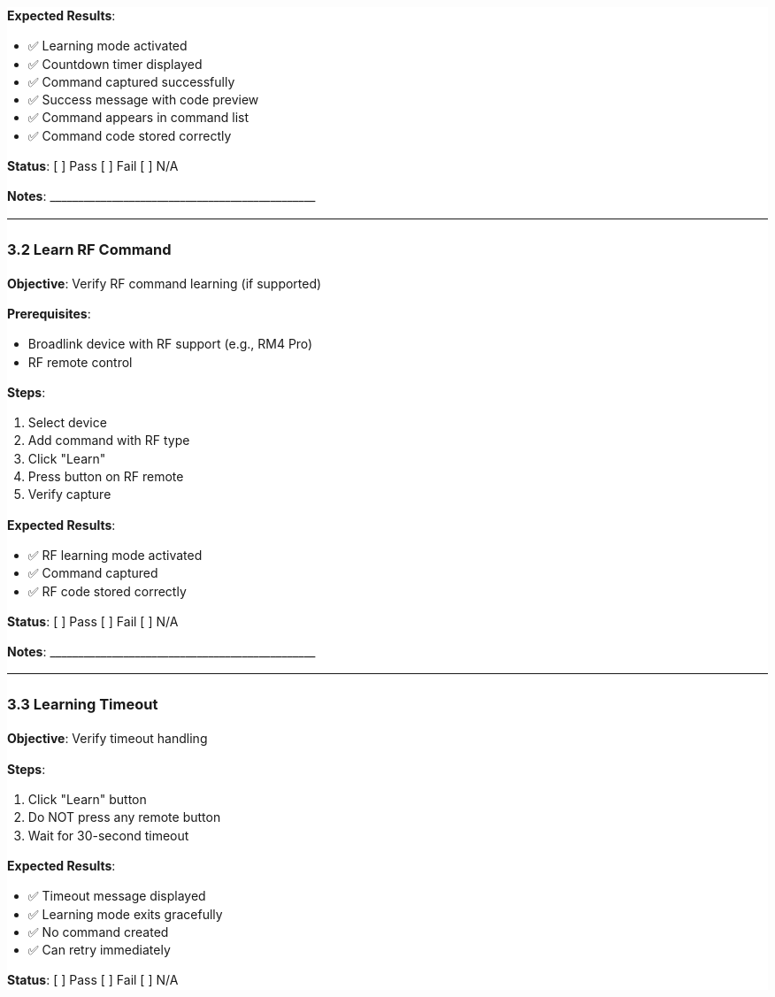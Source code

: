 **Expected Results**:
- ✅ Learning mode activated
- ✅ Countdown timer displayed
- ✅ Command captured successfully
- ✅ Success message with code preview
- ✅ Command appears in command list
- ✅ Command code stored correctly

**Status**: [ ] Pass [ ] Fail [ ] N/A

**Notes**: _______________________________________________

---

### 3.2 Learn RF Command

**Objective**: Verify RF command learning (if supported)

**Prerequisites**:
- Broadlink device with RF support (e.g., RM4 Pro)
- RF remote control

**Steps**:
1. Select device
2. Add command with RF type
3. Click "Learn"
4. Press button on RF remote
5. Verify capture

**Expected Results**:
- ✅ RF learning mode activated
- ✅ Command captured
- ✅ RF code stored correctly

**Status**: [ ] Pass [ ] Fail [ ] N/A

**Notes**: _______________________________________________

---

### 3.3 Learning Timeout

**Objective**: Verify timeout handling

**Steps**:
1. Click "Learn" button
2. Do NOT press any remote button
3. Wait for 30-second timeout

**Expected Results**:
- ✅ Timeout message displayed
- ✅ Learning mode exits gracefully
- ✅ No command created
- ✅ Can retry immediately

**Status**: [ ] Pass [ ] Fail [ ] N/A
